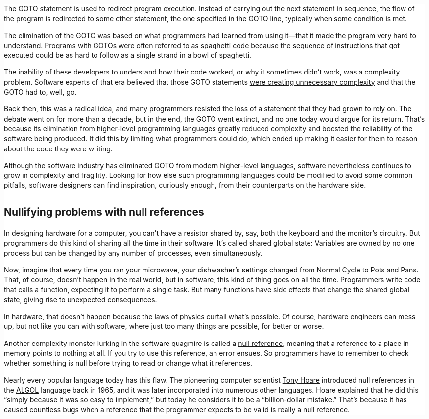 The GOTO statement is used to redirect program execution. Instead of carrying out the next statement in sequence, the flow of the program is redirected to some other statement, the one specified in the GOTO line, typically when some condition is met.

The elimination of the GOTO was based on what programmers had learned from using it—that it made the program very hard to understand. Programs with GOTOs were often referred to as spaghetti code because the sequence of instructions that got executed could be as hard to follow as a single strand in a bowl of spaghetti.

The inability of these developers to understand how their code worked, or why it sometimes didn’t work, was a complexity problem. Software experts of that era believed that those GOTO statements [were creating unnecessary complexity](https://dl.acm.org/doi/10.1145/362929.362947) and that the GOTO had to, well, go.

Back then, this was a radical idea, and many programmers resisted the loss of a statement that they had grown to rely on. The debate went on for more than a decade, but in the end, the GOTO went extinct, and no one today would argue for its return. That’s because its elimination from higher-level programming languages greatly reduced complexity and boosted the reliability of the software being produced. It did this by limiting what programmers could do, which ended up making it easier for them to reason about the code they were writing.

Although the software industry has eliminated GOTO from modern higher-level languages, software nevertheless continues to grow in complexity and fragility. Looking for how else such programming languages could be modified to avoid some common pitfalls, software designers can find inspiration, curiously enough, from their counterparts on the hardware side.

## Nullifying problems with null references

In designing hardware for a computer, you can’t have a resistor shared by, say, both the keyboard and the monitor’s circuitry. But programmers do this kind of sharing all the time in their software. It’s called shared global state: Variables are owned by no one process but can be changed by any number of processes, even simultaneously.

Now, imagine that every time you ran your microwave, your dishwasher’s settings changed from Normal Cycle to Pots and Pans. That, of course, doesn’t happen in the real world, but in software, this kind of thing goes on all the time. Programmers write code that calls a function, expecting it to perform a single task. But many functions have side effects that change the shared global state, [giving rise to unexpected consequences](https://softwareengineering.stackexchange.com/questions/148108/why-is-global-state-so-evil).

In hardware, that doesn’t happen because the laws of physics curtail what’s possible. Of course, hardware engineers can mess up, but not like you can with software, where just too many things are possible, for better or worse.

Another complexity monster lurking in the software quagmire is called a [null reference](https://en.wikipedia.org/wiki/Null_pointer), meaning that a reference to a place in memory points to nothing at all. If you try to use this reference, an error ensues. So programmers have to remember to check whether something is null before trying to read or change what it references.

Nearly every popular language today has this flaw. The pioneering computer scientist [Tony Hoare](http://www.cs.ox.ac.uk/people/tony.hoare/) introduced null references in the [ALGOL](https://en.wikipedia.org/wiki/ALGOL) language back in 1965, and it was later incorporated into numerous other languages. Hoare explained that he did this “simply because it was so easy to implement,” but today he considers it to be a “billion-dollar mistake.” That’s because it has caused countless bugs when a reference that the programmer expects to be valid is really a null reference.
